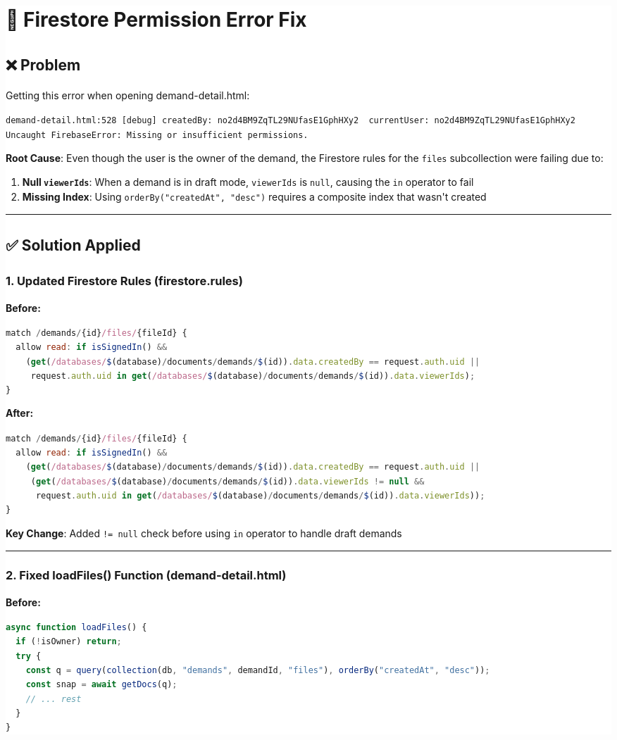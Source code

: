 # 🔧 Firestore Permission Error Fix

## ❌ Problem

Getting this error when opening demand-detail.html:
```
demand-detail.html:528 [debug] createdBy: no2d4BM9ZqTL29NUfasE1GphHXy2  currentUser: no2d4BM9ZqTL29NUfasE1GphHXy2
Uncaught FirebaseError: Missing or insufficient permissions.
```

**Root Cause**: Even though the user is the owner of the demand, the Firestore rules for the `files` subcollection were failing due to:
1. **Null `viewerIds`**: When a demand is in draft mode, `viewerIds` is `null`, causing the `in` operator to fail
2. **Missing Index**: Using `orderBy("createdAt", "desc")` requires a composite index that wasn't created

---

## ✅ Solution Applied

### 1. Updated Firestore Rules (firestore.rules)

**Before:**
```javascript
match /demands/{id}/files/{fileId} {
  allow read: if isSignedIn() &&
    (get(/databases/$(database)/documents/demands/$(id)).data.createdBy == request.auth.uid ||
     request.auth.uid in get(/databases/$(database)/documents/demands/$(id)).data.viewerIds);
}
```

**After:**
```javascript
match /demands/{id}/files/{fileId} {
  allow read: if isSignedIn() &&
    (get(/databases/$(database)/documents/demands/$(id)).data.createdBy == request.auth.uid ||
     (get(/databases/$(database)/documents/demands/$(id)).data.viewerIds != null &&
      request.auth.uid in get(/databases/$(database)/documents/demands/$(id)).data.viewerIds));
}
```

**Key Change**: Added `!= null` check before using `in` operator to handle draft demands

---

### 2. Fixed loadFiles() Function (demand-detail.html)

**Before:**
```javascript
async function loadFiles() {
  if (!isOwner) return;
  try {
    const q = query(collection(db, "demands", demandId, "files"), orderBy("createdAt", "desc"));
    const snap = await getDocs(q);
    // ... rest
  }
}
```
